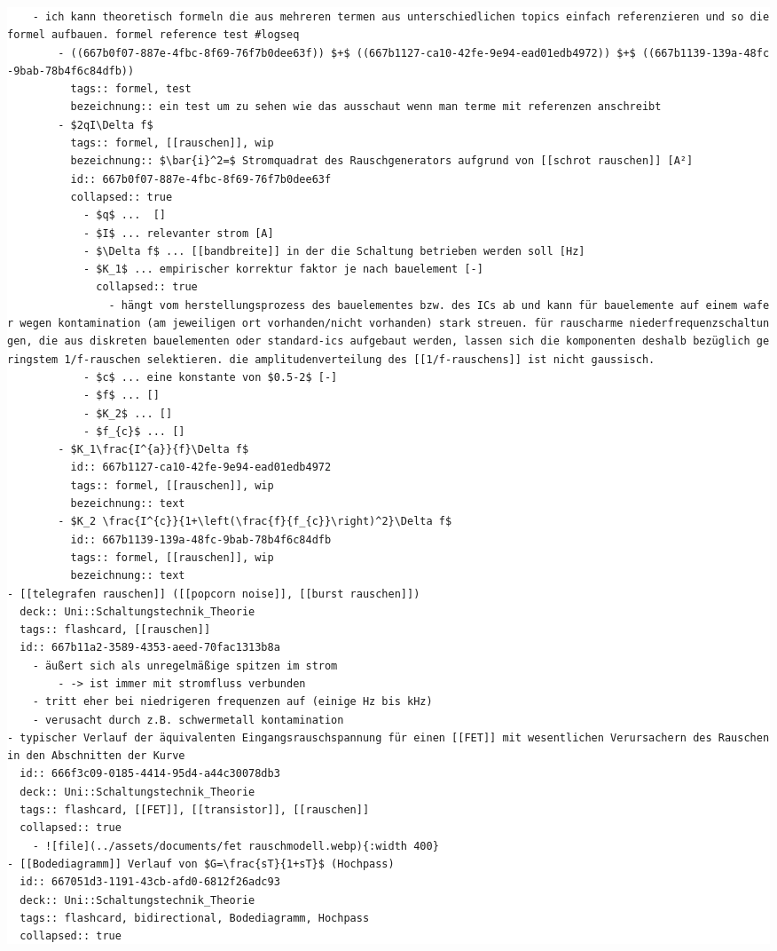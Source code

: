 		- ich kann theoretisch formeln die aus mehreren termen aus unterschiedlichen topics einfach referenzieren und so die formel aufbauen. formel reference test #logseq
			- ((667b0f07-887e-4fbc-8f69-76f7b0dee63f)) $+$ ((667b1127-ca10-42fe-9e94-ead01edb4972)) $+$ ((667b1139-139a-48fc-9bab-78b4f6c84dfb))
			  tags:: formel, test
			  bezeichnung:: ein test um zu sehen wie das ausschaut wenn man terme mit referenzen anschreibt
			- $2qI\Delta f$
			  tags:: formel, [[rauschen]], wip
			  bezeichnung:: $\bar{i}^2=$ Stromquadrat des Rauschgenerators aufgrund von [[schrot rauschen]] [A²]
			  id:: 667b0f07-887e-4fbc-8f69-76f7b0dee63f
			  collapsed:: true
				- $q$ ...  []
				- $I$ ... relevanter strom [A]
				- $\Delta f$ ... [[bandbreite]] in der die Schaltung betrieben werden soll [Hz]
				- $K_1$ ... empirischer korrektur faktor je nach bauelement [-]
				  collapsed:: true
					- hängt vom herstellungsprozess des bauelementes bzw. des ICs ab und kann für bauelemente auf einem wafer wegen kontamination (am jeweiligen ort vorhanden/nicht vorhanden) stark streuen. für rauscharme niederfrequenzschaltungen, die aus diskreten bauelementen oder standard-ics aufgebaut werden, lassen sich die komponenten deshalb bezüglich geringstem 1/f-rauschen selektieren. die amplitudenverteilung des [[1/f-rauschens]] ist nicht gaussisch.
				- $c$ ... eine konstante von $0.5-2$ [-]
				- $f$ ... []
				- $K_2$ ... []
				- $f_{c}$ ... []
			- $K_1\frac{I^{a}}{f}\Delta f$
			  id:: 667b1127-ca10-42fe-9e94-ead01edb4972
			  tags:: formel, [[rauschen]], wip
			  bezeichnung:: text
			- $K_2 \frac{I^{c}}{1+\left(\frac{f}{f_{c}}\right)^2}\Delta f$
			  id:: 667b1139-139a-48fc-9bab-78b4f6c84dfb
			  tags:: formel, [[rauschen]], wip
			  bezeichnung:: text
	- [[telegrafen rauschen]] ([[popcorn noise]], [[burst rauschen]])
	  deck:: Uni::Schaltungstechnik_Theorie
	  tags:: flashcard, [[rauschen]]
	  id:: 667b11a2-3589-4353-aeed-70fac1313b8a
		- äußert sich als unregelmäßige spitzen im strom
			- -> ist immer mit stromfluss verbunden
		- tritt eher bei niedrigeren frequenzen auf (einige Hz bis kHz)
		- verusacht durch z.B. schwermetall kontamination
	- typischer Verlauf der äquivalenten Eingangsrauschspannung für einen [[FET]] mit wesentlichen Verursachern des Rauschen in den Abschnitten der Kurve
	  id:: 666f3c09-0185-4414-95d4-a44c30078db3
	  deck:: Uni::Schaltungstechnik_Theorie
	  tags:: flashcard, [[FET]], [[transistor]], [[rauschen]]
	  collapsed:: true
		- ![file](../assets/documents/fet rauschmodell.webp){:width 400}
	- [[Bodediagramm]] Verlauf von $G=\frac{sT}{1+sT}$ (Hochpass)
	  id:: 667051d3-1191-43cb-afd0-6812f26adc93
	  deck:: Uni::Schaltungstechnik_Theorie
	  tags:: flashcard, bidirectional, Bodediagramm, Hochpass
	  collapsed:: true